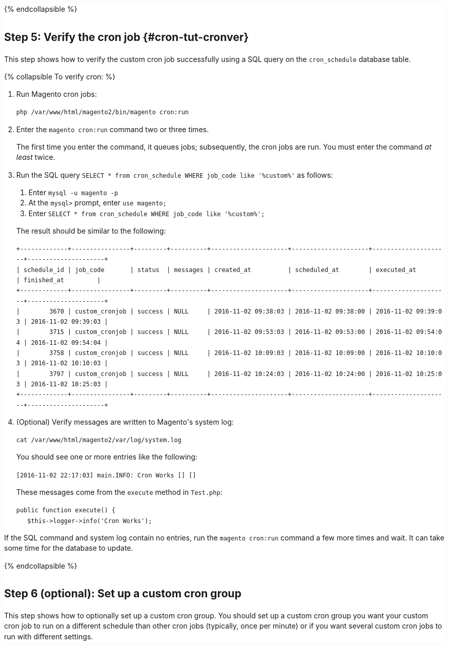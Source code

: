 {% endcollapsible %}

## Step 5: Verify the cron job {#cron-tut-cronver}
This step shows how to verify the custom cron job successfully using a SQL query on the `cron_schedule` database table.

{% collapsible To verify cron: %}

1.  Run Magento cron jobs:

        php /var/www/html/magento2/bin/magento cron:run
2.  Enter the `magento cron:run` command two or three times. 

    The first time you enter the command, it queues jobs; subsequently, the cron jobs are run. You must enter the command _at least_ twice.
2.  Run the SQL query `SELECT * from cron_schedule WHERE job_code like '%custom%'` as follows:

    1.  Enter `mysql -u magento -p`
    2.  At the `mysql>` prompt, enter `use magento;`
    3.  Enter `SELECT * from cron_schedule WHERE job_code like '%custom%';`

    The result should be similar to the following:

        +-------------+----------------+---------+----------+---------------------+---------------------+---------------------+---------------------+
        | schedule_id | job_code       | status  | messages | created_at          | scheduled_at        | executed_at         | finished_at         |
        +-------------+----------------+---------+----------+---------------------+---------------------+---------------------+---------------------+
        |        3670 | custom_cronjob | success | NULL     | 2016-11-02 09:38:03 | 2016-11-02 09:38:00 | 2016-11-02 09:39:03 | 2016-11-02 09:39:03 |
        |        3715 | custom_cronjob | success | NULL     | 2016-11-02 09:53:03 | 2016-11-02 09:53:00 | 2016-11-02 09:54:04 | 2016-11-02 09:54:04 |
        |        3758 | custom_cronjob | success | NULL     | 2016-11-02 10:09:03 | 2016-11-02 10:09:00 | 2016-11-02 10:10:03 | 2016-11-02 10:10:03 |
        |        3797 | custom_cronjob | success | NULL     | 2016-11-02 10:24:03 | 2016-11-02 10:24:00 | 2016-11-02 10:25:03 | 2016-11-02 10:25:03 |
        +-------------+----------------+---------+----------+---------------------+---------------------+---------------------+---------------------+

3.  (Optional) Verify messages are written to Magento's system log:

        cat /var/www/html/magento2/var/log/system.log

    You should see one or more entries like the following:

        [2016-11-02 22:17:03] main.INFO: Cron Works [] []

    These messages come from the `execute` method in `Test.php`:

        public function execute() {
           $this->logger->info('Cron Works');

If the SQL command and system log contain no entries, run the `magento cron:run` command a few more times and wait. It can take some time for the database to update.

{% endcollapsible %}

## Step 6 (optional): Set up a custom cron group
This step shows how to optionally set up a custom cron group. You should set up a custom cron group you want your custom cron job to run on a different schedule than other cron jobs (typically, once per minute) or if you want several custom cron jobs to run with different settings.
